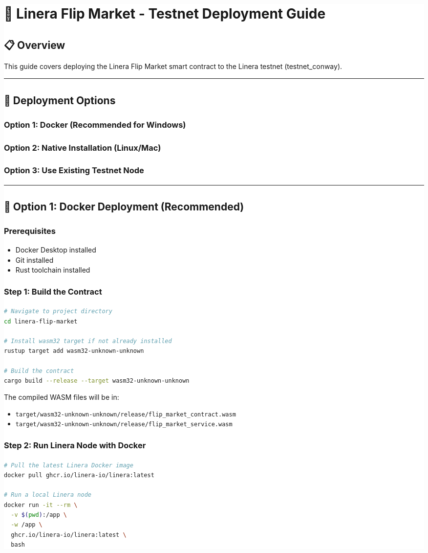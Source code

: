 # 🚀 Linera Flip Market - Testnet Deployment Guide

## 📋 Overview

This guide covers deploying the Linera Flip Market smart contract to the Linera testnet (testnet_conway).

---

## 🎯 Deployment Options

### Option 1: Docker (Recommended for Windows)
### Option 2: Native Installation (Linux/Mac)
### Option 3: Use Existing Testnet Node

---

## 🐳 Option 1: Docker Deployment (Recommended)

### Prerequisites
- Docker Desktop installed
- Git installed
- Rust toolchain installed

### Step 1: Build the Contract

```bash
# Navigate to project directory
cd linera-flip-market

# Install wasm32 target if not already installed
rustup target add wasm32-unknown-unknown

# Build the contract
cargo build --release --target wasm32-unknown-unknown
```

The compiled WASM files will be in:
- `target/wasm32-unknown-unknown/release/flip_market_contract.wasm`
- `target/wasm32-unknown-unknown/release/flip_market_service.wasm`

### Step 2: Run Linera Node with Docker

```bash
# Pull the latest Linera Docker image
docker pull ghcr.io/linera-io/linera:latest

# Run a local Linera node
docker run -it --rm \
  -v $(pwd):/app \
  -w /app \
  ghcr.io/linera-io/linera:latest \
  bash
```
